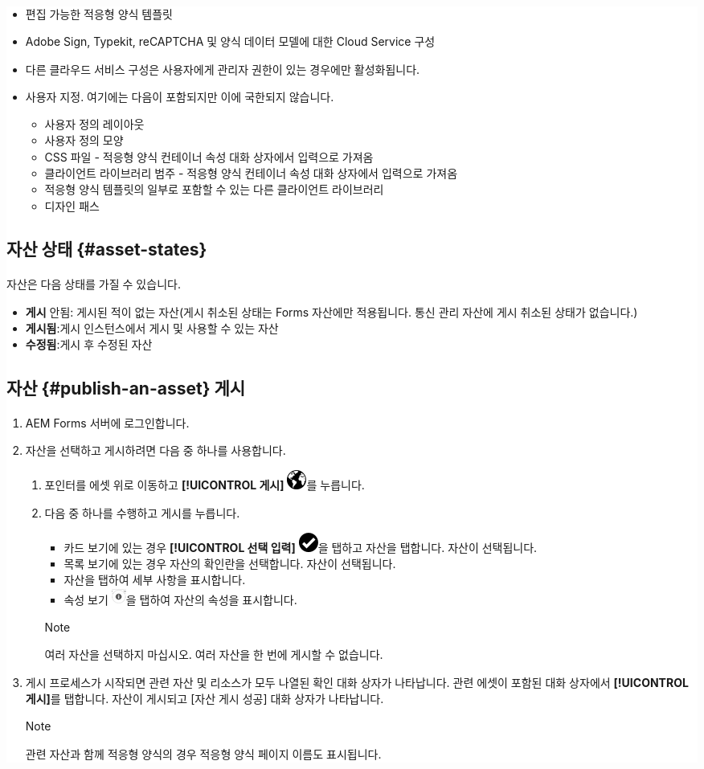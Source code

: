 * 편집 가능한 적응형 양식 템플릿
* Adobe Sign, Typekit, reCAPTCHA 및 양식 데이터 모델에 대한 Cloud Service 구성
* 다른 클라우드 서비스 구성은 사용자에게 관리자 권한이 있는 경우에만 활성화됩니다.
* 사용자 지정. 여기에는 다음이 포함되지만 이에 국한되지 않습니다.

   * 사용자 정의 레이아웃
   * 사용자 정의 모양
   * CSS 파일 - 적응형 양식 컨테이너 속성 대화 상자에서 입력으로 가져옴
   * 클라이언트 라이브러리 범주 - 적응형 양식 컨테이너 속성 대화 상자에서 입력으로 가져옴
   * 적응형 양식 템플릿의 일부로 포함할 수 있는 다른 클라이언트 라이브러리
   * 디자인 패스

## 자산 상태 {#asset-states}

자산은 다음 상태를 가질 수 있습니다.

* **게시** 안됨: 게시된 적이 없는 자산(게시 취소된 상태는 Forms 자산에만 적용됩니다. 통신 관리 자산에 게시 취소된 상태가 없습니다.)
* **게시됨**:게시 인스턴스에서 게시 및 사용할 수 있는 자산
* **수정됨**:게시 후 수정된 자산

## 자산 {#publish-an-asset} 게시

1. AEM Forms 서버에 로그인합니다.
1. 자산을 선택하고 게시하려면 다음 중 하나를 사용합니다.

   1. 포인터를 에셋 위로 이동하고 **[!UICONTROL 게시]** ![aem6forms_globe](assets/aem6forms_globe.pngasset.png)를 누릅니다.
   1. 다음 중 하나를 수행하고 게시를 누릅니다.

      * 카드 보기에 있는 경우 **[!UICONTROL 선택 입력]** ![aem6forms_check-circle](assets/aem6forms_check-circle.png)을 탭하고 자산을 탭합니다. 자산이 선택됩니다.
      * 목록 보기에 있는 경우 자산의 확인란을 선택합니다. 자산이 선택됩니다.
      * 자산을 탭하여 세부 사항을 표시합니다.
      * 속성 보기 ![뷰속성](assets/viewproperties.png)을 탭하여 자산의 속성을 표시합니다.

      >[!NOTE]
      >
      >여러 자산을 선택하지 마십시오. 여러 자산을 한 번에 게시할 수 없습니다.


1. 게시 프로세스가 시작되면 관련 자산 및 리소스가 모두 나열된 확인 대화 상자가 나타납니다. 관련 에셋이 포함된 대화 상자에서 **[!UICONTROL 게시]**&#x200B;를 탭합니다. 자산이 게시되고 [자산 게시 성공] 대화 상자가 나타납니다.

   >[!NOTE]
   >
   >관련 자산과 함께 적응형 양식의 경우 적응형 양식 페이지 이름도 표시됩니다.
